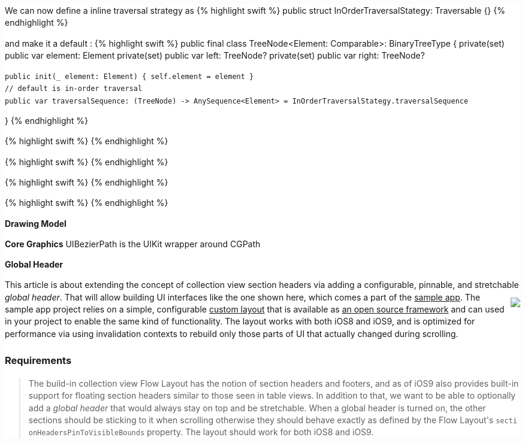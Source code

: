 We can now define a inline traversal strategy as
{% highlight swift %}
public struct InOrderTraversalStategy: Traversable {}
{% endhighlight %}

and make it a default :
{% highlight swift %}
public final class TreeNode<Element: Comparable>: BinaryTreeType {
    private(set) public var element: Element
    private(set) public var left: TreeNode?
    private(set) public var right: TreeNode?

    public init(_ element: Element) { self.element = element }
    // default is in-order traversal
    public var traversalSequence: (TreeNode) -> AnySequence<Element> = InOrderTraversalStategy.traversalSequence
}
{% endhighlight %}

{% highlight swift %}
{% endhighlight %}


{% highlight swift %}
{% endhighlight %}


{% highlight swift %}
{% endhighlight %}


{% highlight swift %}
{% endhighlight %}


**Drawing Model**


**Core Graphics**
UIBezierPath is the UIKit wrapper around CGPath




**Global Header**

This article is about extending the concept of collection view section headers via adding a configurable, pinnable, and stretchable <img style="float: right; margin: 10px 0px 0px 10px;" src="{% if site.baseurl %}{{ site.baseurl }}{% endif %}/images/akp_l.gif"> _global header_. That will allow building UI interfaces like the one shown here, which comes a part of the [sample app](https://github.com/akpw/SwiftNetworkImages). The sample app project relies on a simple, configurable [custom layout](https://github.com/akpw/AKPFlowLayout/blob/master/AKPFlowLayout/AKPFlowLayout.swift) that is available as [an open source framework](https://github.com/akpw/AKPFlowLayout) and can used in your project to enable the same kind of functionality. The layout works with both iOS8 and iOS9, and is optimized for performance via
using invalidation contexts to rebuild only those parts of UI that actually changed during scrolling.

### Requirements

> The build-in collection view Flow Layout has the notion of section headers and footers, and as of iOS9 also provides built-in support for floating section headers similar to those seen in table views. In addition to that, we want to be able to optionally add a _global header_ that would always stay on top and be stretchable. When a global header is turned on, the other sections should be sticking to it when scrolling otherwise they should behave exactly as defined by the Flow Layout's `sectionHeadersPinToVisibleBounds` property. The layout should work for both iOS8 and iOS9.
